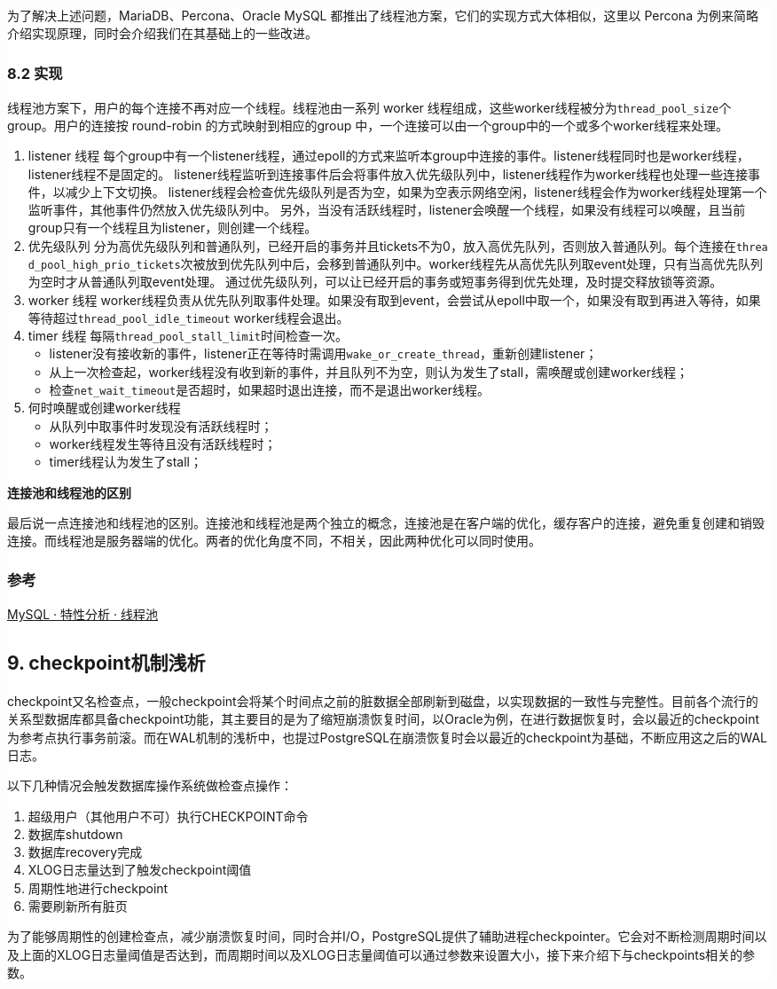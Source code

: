 为了解决上述问题，MariaDB、Percona、Oracle MySQL 都推出了线程池方案，它们的实现方式大体相似，这里以 Percona 为例来简略介绍实现原理，同时会介绍我们在其基础上的一些改进。

### 8.2 实现

线程池方案下，用户的每个连接不再对应一个线程。线程池由一系列 worker 线程组成，这些worker线程被分为`thread_pool_size`个group。用户的连接按 round-robin 的方式映射到相应的group 中，一个连接可以由一个group中的一个或多个worker线程来处理。

1. listener 线程 每个group中有一个listener线程，通过epoll的方式来监听本group中连接的事件。listener线程同时也是worker线程，listener线程不是固定的。 listener线程监听到连接事件后会将事件放入优先级队列中，listener线程作为worker线程也处理一些连接事件，以减少上下文切换。 listener线程会检查优先级队列是否为空，如果为空表示网络空闲，listener线程会作为worker线程处理第一个监听事件，其他事件仍然放入优先级队列中。 另外，当没有活跃线程时，listener会唤醒一个线程，如果没有线程可以唤醒，且当前group只有一个线程且为listener，则创建一个线程。
2. 优先级队列 分为高优先级队列和普通队列，已经开启的事务并且tickets不为0，放入高优先队列，否则放入普通队列。每个连接在`thread_pool_high_prio_tickets`次被放到优先队列中后，会移到普通队列中。worker线程先从高优先队列取event处理，只有当高优先队列为空时才从普通队列取event处理。 通过优先级队列，可以让已经开启的事务或短事务得到优先处理，及时提交释放锁等资源。
3. worker 线程 worker线程负责从优先队列取事件处理。如果没有取到event，会尝试从epoll中取一个，如果没有取到再进入等待，如果等待超过`thread_pool_idle_timeout` worker线程会退出。
4. timer 线程 每隔`thread_pool_stall_limit`时间检查一次。
   - listener没有接收新的事件，listener正在等待时需调用`wake_or_create_thread`，重新创建listener；
   - 从上一次检查起，worker线程没有收到新的事件，并且队列不为空，则认为发生了stall，需唤醒或创建worker线程；
   - 检查`net_wait_timeout`是否超时，如果超时退出连接，而不是退出worker线程。
5. 何时唤醒或创建worker线程
   - 从队列中取事件时发现没有活跃线程时；
   - worker线程发生等待且没有活跃线程时；
   - timer线程认为发生了stall；

**连接池和线程池的区别**

最后说一点连接池和线程池的区别。连接池和线程池是两个独立的概念，连接池是在客户端的优化，缓存客户的连接，避免重复创建和销毁连接。而线程池是服务器端的优化。两者的优化角度不同，不相关，因此两种优化可以同时使用。

### 参考

[MySQL · 特性分析 · 线程池](http://mysql.taobao.org/monthly/2016/02/09/)



## 9. checkpoint机制浅析

checkpoint又名检查点，一般checkpoint会将某个时间点之前的脏数据全部刷新到磁盘，以实现数据的一致性与完整性。目前各个流行的关系型数据库都具备checkpoint功能，其主要目的是为了缩短崩溃恢复时间，以Oracle为例，在进行数据恢复时，会以最近的checkpoint为参考点执行事务前滚。而在WAL机制的浅析中，也提过PostgreSQL在崩溃恢复时会以最近的checkpoint为基础，不断应用这之后的WAL日志。

以下几种情况会触发数据库操作系统做检查点操作：

1. 超级用户（其他用户不可）执行CHECKPOINT命令
2. 数据库shutdown
3. 数据库recovery完成
4. XLOG日志量达到了触发checkpoint阈值
5. 周期性地进行checkpoint
6. 需要刷新所有脏页

为了能够周期性的创建检查点，减少崩溃恢复时间，同时合并I/O，PostgreSQL提供了辅助进程checkpointer。它会对不断检测周期时间以及上面的XLOG日志量阈值是否达到，而周期时间以及XLOG日志量阈值可以通过参数来设置大小，接下来介绍下与checkpoints相关的参数。
